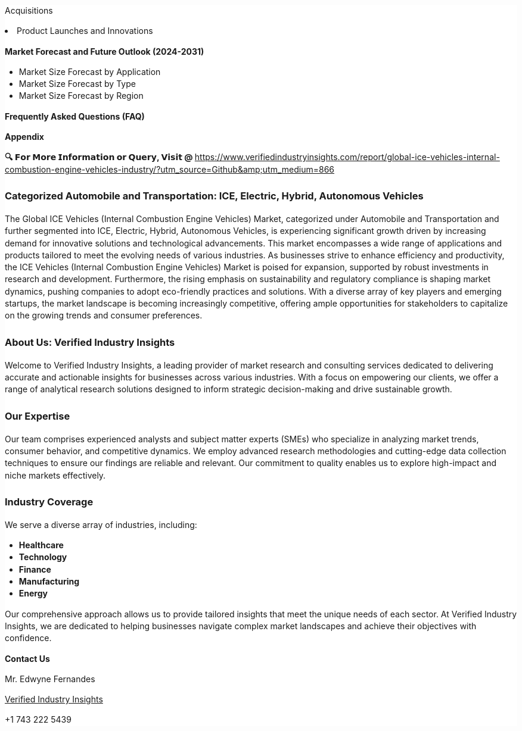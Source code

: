 Acquisitions</li><li>Product Launches and Innovations</li></ul><p><strong>Market Forecast and Future Outlook (2024-2031)</strong></p><ul><li>Market Size Forecast by Application</li><li>Market Size Forecast by Type</li><li>Market Size Forecast by Region</li></ul><p><strong>Frequently Asked Questions (FAQ)</strong></p><p><strong>Appendix<br /></strong></p><p><strong>🔍 𝗙𝗼𝗿 𝗠𝗼𝗿𝗲 𝗜𝗻𝗳𝗼𝗿𝗺𝗮𝘁𝗶𝗼𝗻 𝗼𝗿 𝗤𝘂𝗲𝗿𝘆, 𝗩𝗶𝘀𝗶𝘁 @ </strong><a href="https://www.verifiedindustryinsights.com/report/global-ice-vehicles-internal-combustion-engine-vehicles-industry/?utm_source=Github&amp;utm_medium=866">https://www.verifiedindustryinsights.com/report/global-ice-vehicles-internal-combustion-engine-vehicles-industry/?utm_source=Github&amp;utm_medium=866</a>&nbsp;</p><h3>Categorized Automobile and Transportation: ICE, Electric, Hybrid, Autonomous Vehicles </h3><p>The Global ICE Vehicles (Internal Combustion Engine Vehicles) Market, categorized under Automobile and Transportation and further segmented into ICE, Electric, Hybrid, Autonomous Vehicles, is experiencing significant growth driven by increasing demand for innovative solutions and technological advancements. This market encompasses a wide range of applications and products tailored to meet the evolving needs of various industries. As businesses strive to enhance efficiency and productivity, the ICE Vehicles (Internal Combustion Engine Vehicles) Market is poised for expansion, supported by robust investments in research and development. Furthermore, the rising emphasis on sustainability and regulatory compliance is shaping market dynamics, pushing companies to adopt eco-friendly practices and solutions. With a diverse array of key players and emerging startups, the market landscape is becoming increasingly competitive, offering ample opportunities for stakeholders to capitalize on the growing trends and consumer preferences.</p><h3>About Us: Verified Industry Insights</h3><p>Welcome to Verified Industry Insights, a leading provider of market research and consulting services dedicated to delivering accurate and actionable insights for businesses across various industries. With a focus on empowering our clients, we offer a range of analytical research solutions designed to inform strategic decision-making and drive sustainable growth.</p><h3>Our Expertise</h3><p>Our team comprises experienced analysts and subject matter experts (SMEs) who specialize in analyzing market trends, consumer behavior, and competitive dynamics. We employ advanced research methodologies and cutting-edge data collection techniques to ensure our findings are reliable and relevant. Our commitment to quality enables us to explore high-impact and niche markets effectively.</p><h3>Industry Coverage</h3><p>We serve a diverse array of industries, including:</p><ul><li><strong>Healthcare</strong></li><li><strong>Technology</strong></li><li><strong>Finance</strong></li><li><strong>Manufacturing</strong></li><li><strong>Energy</strong></li></ul><p>Our comprehensive approach allows us to provide tailored insights that meet the unique needs of each sector. At Verified Industry Insights, we are dedicated to helping businesses navigate complex market landscapes and achieve their objectives with confidence.</p><p><strong>Contact Us</strong></p><p>Mr. Edwyne Fernandes</p><p><a href="https://www.verifiedindustryinsights.com/">Verified Industry Insights</a></p><p>+1 743 222 5439</p>
